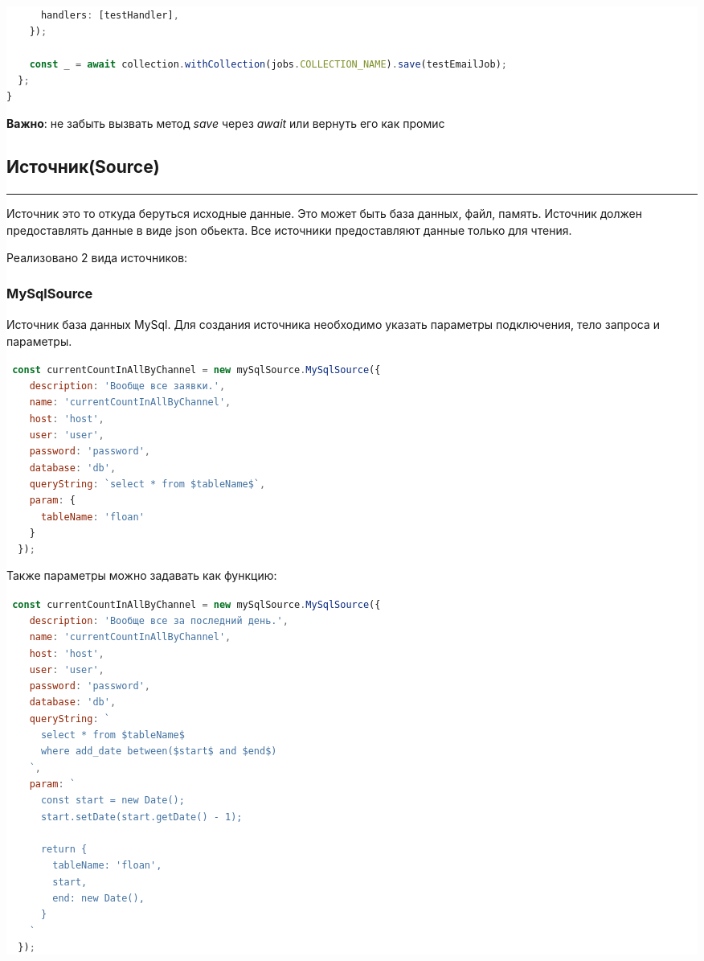 ```js
      handlers: [testHandler],
    });

    const _ = await collection.withCollection(jobs.COLLECTION_NAME).save(testEmailJob);
  };
}
```
**Важно**: не забыть вызвать метод *save* через *await* или вернуть его как промис

## Источник(Source)
-------------------

Источник это то откуда беруться исходные данные. Это может быть база данных, файл, память. Источник должен предоставлять данные в виде json обьекта. Все источники предоставляют данные только для чтения. 

Реализовано 2 вида источников: 

### MySqlSource
Источник база данных MySql. Для создания источника необходимо указать параметры подключения, тело запроса и параметры.
```js
 const currentCountInAllByChannel = new mySqlSource.MySqlSource({
    description: 'Вообще все заявки.',
    name: 'currentCountInAllByChannel',
    host: 'host',
    user: 'user',
    password: 'password',
    database: 'db',
    queryString: `select * from $tableName$`,
    param: {
      tableName: 'floan'
    }
  });
```
Также параметры можно задавать как функцию:

```js
 const currentCountInAllByChannel = new mySqlSource.MySqlSource({
    description: 'Вообще все за последний день.',
    name: 'currentCountInAllByChannel',
    host: 'host',
    user: 'user',
    password: 'password',
    database: 'db',
    queryString: `
      select * from $tableName$
      where add_date between($start$ and $end$)
    `,
    param: `
      const start = new Date();
      start.setDate(start.getDate() - 1);

      return {
        tableName: 'floan',
        start,
        end: new Date(),
      }
    `
  });
```
